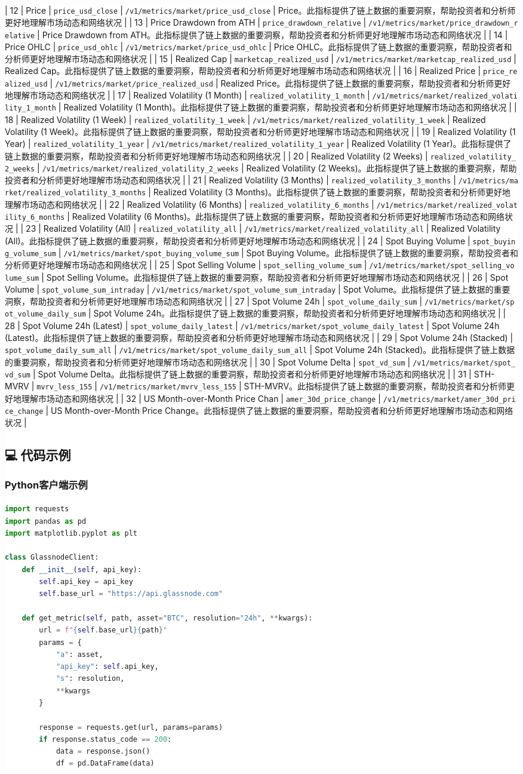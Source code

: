 | 12 | Price | `price_usd_close` | `/v1/metrics/market/price_usd_close` | Price。此指标提供了链上数据的重要洞察，帮助投资者和分析师更好地理解市场动态和网络状况 |
| 13 | Price Drawdown from ATH | `price_drawdown_relative` | `/v1/metrics/market/price_drawdown_relative` | Price Drawdown from ATH。此指标提供了链上数据的重要洞察，帮助投资者和分析师更好地理解市场动态和网络状况 |
| 14 | Price OHLC | `price_usd_ohlc` | `/v1/metrics/market/price_usd_ohlc` | Price OHLC。此指标提供了链上数据的重要洞察，帮助投资者和分析师更好地理解市场动态和网络状况 |
| 15 | Realized Cap | `marketcap_realized_usd` | `/v1/metrics/market/marketcap_realized_usd` | Realized Cap。此指标提供了链上数据的重要洞察，帮助投资者和分析师更好地理解市场动态和网络状况 |
| 16 | Realized Price | `price_realized_usd` | `/v1/metrics/market/price_realized_usd` | Realized Price。此指标提供了链上数据的重要洞察，帮助投资者和分析师更好地理解市场动态和网络状况 |
| 17 | Realized Volatility (1 Month) | `realized_volatility_1_month` | `/v1/metrics/market/realized_volatility_1_month` | Realized Volatility (1 Month)。此指标提供了链上数据的重要洞察，帮助投资者和分析师更好地理解市场动态和网络状况 |
| 18 | Realized Volatility (1 Week) | `realized_volatility_1_week` | `/v1/metrics/market/realized_volatility_1_week` | Realized Volatility (1 Week)。此指标提供了链上数据的重要洞察，帮助投资者和分析师更好地理解市场动态和网络状况 |
| 19 | Realized Volatility (1 Year) | `realized_volatility_1_year` | `/v1/metrics/market/realized_volatility_1_year` | Realized Volatility (1 Year)。此指标提供了链上数据的重要洞察，帮助投资者和分析师更好地理解市场动态和网络状况 |
| 20 | Realized Volatility (2 Weeks) | `realized_volatility_2_weeks` | `/v1/metrics/market/realized_volatility_2_weeks` | Realized Volatility (2 Weeks)。此指标提供了链上数据的重要洞察，帮助投资者和分析师更好地理解市场动态和网络状况 |
| 21 | Realized Volatility (3 Months) | `realized_volatility_3_months` | `/v1/metrics/market/realized_volatility_3_months` | Realized Volatility (3 Months)。此指标提供了链上数据的重要洞察，帮助投资者和分析师更好地理解市场动态和网络状况 |
| 22 | Realized Volatility (6 Months) | `realized_volatility_6_months` | `/v1/metrics/market/realized_volatility_6_months` | Realized Volatility (6 Months)。此指标提供了链上数据的重要洞察，帮助投资者和分析师更好地理解市场动态和网络状况 |
| 23 | Realized Volatility (All) | `realized_volatility_all` | `/v1/metrics/market/realized_volatility_all` | Realized Volatility (All)。此指标提供了链上数据的重要洞察，帮助投资者和分析师更好地理解市场动态和网络状况 |
| 24 | Spot Buying Volume | `spot_buying_volume_sum` | `/v1/metrics/market/spot_buying_volume_sum` | Spot Buying Volume。此指标提供了链上数据的重要洞察，帮助投资者和分析师更好地理解市场动态和网络状况 |
| 25 | Spot Selling Volume | `spot_selling_volume_sum` | `/v1/metrics/market/spot_selling_volume_sum` | Spot Selling Volume。此指标提供了链上数据的重要洞察，帮助投资者和分析师更好地理解市场动态和网络状况 |
| 26 | Spot Volume | `spot_volume_sum_intraday` | `/v1/metrics/market/spot_volume_sum_intraday` | Spot Volume。此指标提供了链上数据的重要洞察，帮助投资者和分析师更好地理解市场动态和网络状况 |
| 27 | Spot Volume 24h | `spot_volume_daily_sum` | `/v1/metrics/market/spot_volume_daily_sum` | Spot Volume 24h。此指标提供了链上数据的重要洞察，帮助投资者和分析师更好地理解市场动态和网络状况 |
| 28 | Spot Volume 24h (Latest) | `spot_volume_daily_latest` | `/v1/metrics/market/spot_volume_daily_latest` | Spot Volume 24h (Latest)。此指标提供了链上数据的重要洞察，帮助投资者和分析师更好地理解市场动态和网络状况 |
| 29 | Spot Volume 24h (Stacked) | `spot_volume_daily_sum_all` | `/v1/metrics/market/spot_volume_daily_sum_all` | Spot Volume 24h (Stacked)。此指标提供了链上数据的重要洞察，帮助投资者和分析师更好地理解市场动态和网络状况 |
| 30 | Spot Volume Delta | `spot_vd_sum` | `/v1/metrics/market/spot_vd_sum` | Spot Volume Delta。此指标提供了链上数据的重要洞察，帮助投资者和分析师更好地理解市场动态和网络状况 |
| 31 | STH-MVRV | `mvrv_less_155` | `/v1/metrics/market/mvrv_less_155` | STH-MVRV。此指标提供了链上数据的重要洞察，帮助投资者和分析师更好地理解市场动态和网络状况 |
| 32 | US Month-over-Month Price Chan | `amer_30d_price_change` | `/v1/metrics/market/amer_30d_price_change` | US Month-over-Month Price Change。此指标提供了链上数据的重要洞察，帮助投资者和分析师更好地理解市场动态和网络状况 |

## 💻 代码示例

### Python客户端示例

```python
import requests
import pandas as pd
import matplotlib.pyplot as plt

class GlassnodeClient:
    def __init__(self, api_key):
        self.api_key = api_key
        self.base_url = "https://api.glassnode.com"
    
    def get_metric(self, path, asset="BTC", resolution="24h", **kwargs):
        url = f"{self.base_url}{path}"
        params = {
            "a": asset,
            "api_key": self.api_key,
            "s": resolution,
            **kwargs
        }
        
        response = requests.get(url, params=params)
        if response.status_code == 200:
            data = response.json()
            df = pd.DataFrame(data)
```
